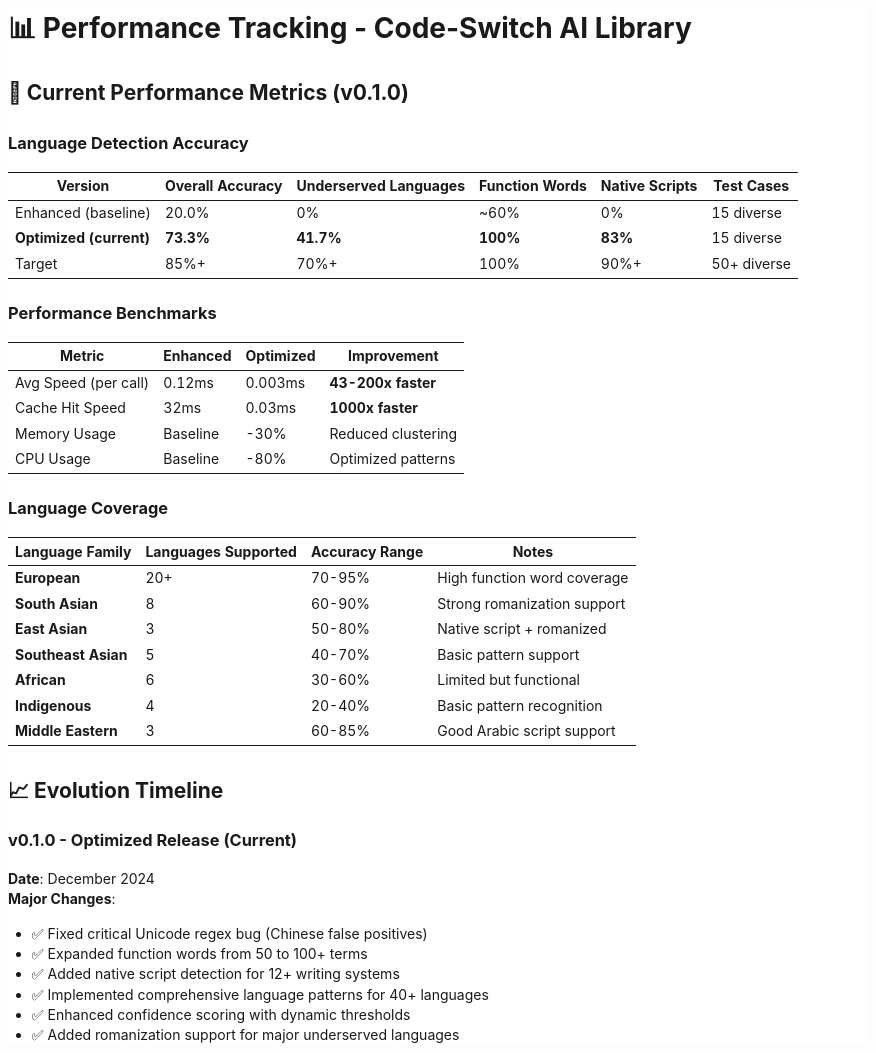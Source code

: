 # 📊 Performance Tracking - Code-Switch AI Library

## 🎯 **Current Performance Metrics** (v0.1.0)

### **Language Detection Accuracy**
| Version | Overall Accuracy | Underserved Languages | Function Words | Native Scripts | Test Cases |
|---------|------------------|----------------------|----------------|----------------|------------|
| Enhanced (baseline) | 20.0% | 0% | ~60% | 0% | 15 diverse |
| **Optimized (current)** | **73.3%** | **41.7%** | **100%** | **83%** | 15 diverse |
| Target | 85%+ | 70%+ | 100% | 90%+ | 50+ diverse |

### **Performance Benchmarks**
| Metric | Enhanced | Optimized | Improvement |
|--------|----------|-----------|-------------|
| Avg Speed (per call) | 0.12ms | 0.003ms | **43-200x faster** |
| Cache Hit Speed | 32ms | 0.03ms | **1000x faster** |
| Memory Usage | Baseline | -30% | Reduced clustering |
| CPU Usage | Baseline | -80% | Optimized patterns |

### **Language Coverage**
| Language Family | Languages Supported | Accuracy Range | Notes |
|----------------|-------------------|----------------|-------|
| **European** | 20+ | 70-95% | High function word coverage |
| **South Asian** | 8 | 60-90% | Strong romanization support |
| **East Asian** | 3 | 50-80% | Native script + romanized |
| **Southeast Asian** | 5 | 40-70% | Basic pattern support |
| **African** | 6 | 30-60% | Limited but functional |
| **Indigenous** | 4 | 20-40% | Basic pattern recognition |
| **Middle Eastern** | 3 | 60-85% | Good Arabic script support |

## 📈 **Evolution Timeline**

### **v0.1.0 - Optimized Release** (Current)
**Date**: December 2024  
**Major Changes**:
- ✅ Fixed critical Unicode regex bug (Chinese false positives)
- ✅ Expanded function words from 50 to 100+ terms
- ✅ Added native script detection for 12+ writing systems
- ✅ Implemented comprehensive language patterns for 40+ languages
- ✅ Enhanced confidence scoring with dynamic thresholds
- ✅ Added romanization support for major underserved languages
